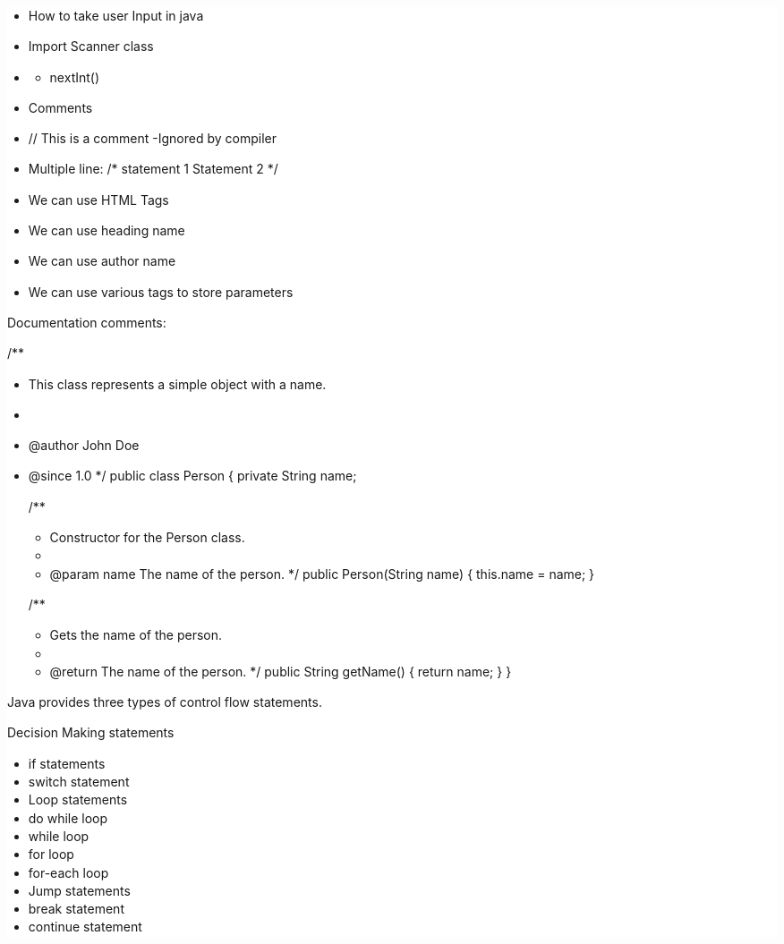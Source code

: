 - How to take user Input in java

- Import Scanner class

- - nextInt()

* Comments
- // This is a comment
-Ignored by compiler
- Multiple line: /* statement 1
Statement 2
*/

- We can use HTML Tags
- We can use heading name
- We can use author name
- We can use various tags to store parameters

Documentation comments:

/**
 * This class represents a simple object with a name.
 *
 * @author John Doe
 * @since 1.0
 */
public class Person {
    private String name;

    /**
     * Constructor for the Person class.
     *
     * @param name The name of the person.
     */
    public Person(String name) {
        this.name = name;
    }

    /**
     * Gets the name of the person.
     *
     * @return The name of the person.
     */
    public String getName() {
        return name;
    }
}


Java provides three types of control flow statements.

Decision Making statements
- if statements
- switch statement
- Loop statements
- do while loop
- while loop
- for loop
- for-each loop
- Jump statements
- break statement
- continue statement
